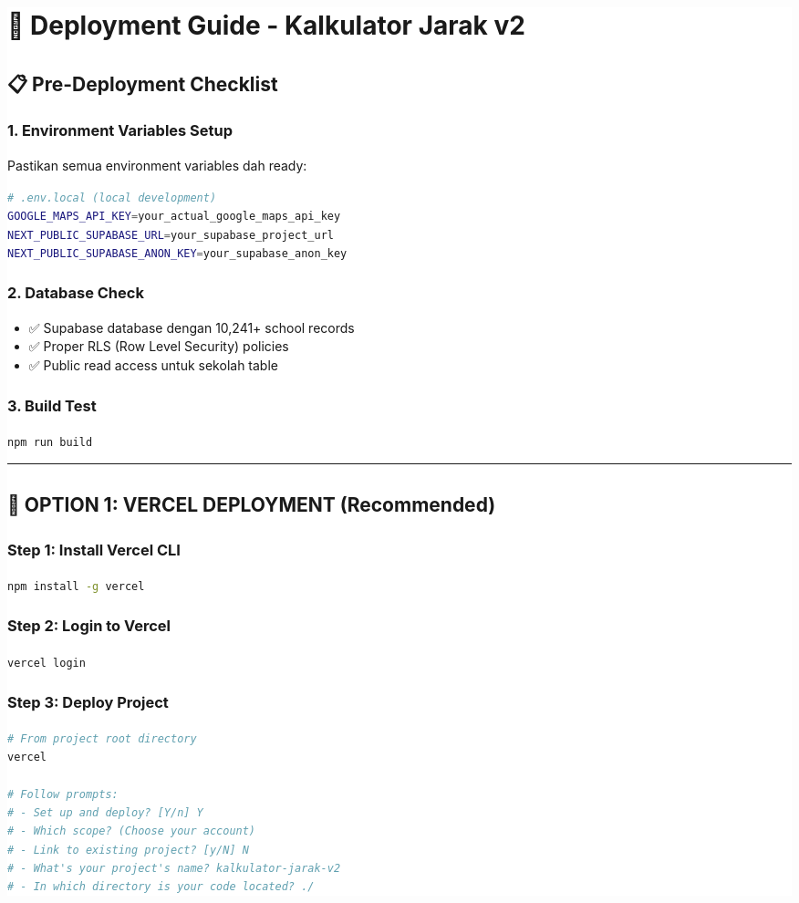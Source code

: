 # 🚀 Deployment Guide - Kalkulator Jarak v2

## 📋 Pre-Deployment Checklist

### 1. Environment Variables Setup
Pastikan semua environment variables dah ready:

```bash
# .env.local (local development)
GOOGLE_MAPS_API_KEY=your_actual_google_maps_api_key
NEXT_PUBLIC_SUPABASE_URL=your_supabase_project_url
NEXT_PUBLIC_SUPABASE_ANON_KEY=your_supabase_anon_key
```

### 2. Database Check
- ✅ Supabase database dengan 10,241+ school records
- ✅ Proper RLS (Row Level Security) policies
- ✅ Public read access untuk sekolah table

### 3. Build Test
```bash
npm run build
```

---

## 🌟 OPTION 1: VERCEL DEPLOYMENT (Recommended)

### Step 1: Install Vercel CLI
```bash
npm install -g vercel
```

### Step 2: Login to Vercel
```bash
vercel login
```

### Step 3: Deploy Project
```bash
# From project root directory
vercel

# Follow prompts:
# - Set up and deploy? [Y/n] Y
# - Which scope? (Choose your account)
# - Link to existing project? [y/N] N
# - What's your project's name? kalkulator-jarak-v2
# - In which directory is your code located? ./
```
